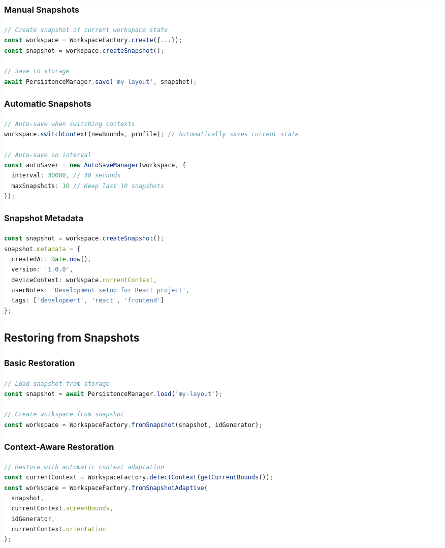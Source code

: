 ### Manual Snapshots

```typescript
// Create snapshot of current workspace state
const workspace = WorkspaceFactory.create({...});
const snapshot = workspace.createSnapshot();

// Save to storage
await PersistenceManager.save('my-layout', snapshot);
```

### Automatic Snapshots

```typescript
// Auto-save when switching contexts
workspace.switchContext(newBounds, profile); // Automatically saves current state

// Auto-save on interval
const autoSaver = new AutoSaveManager(workspace, {
  interval: 30000, // 30 seconds
  maxSnapshots: 10 // Keep last 10 snapshots
});
```

### Snapshot Metadata

```typescript
const snapshot = workspace.createSnapshot();
snapshot.metadata = {
  createdAt: Date.now(),
  version: '1.0.0',
  deviceContext: workspace.currentContext,
  userNotes: 'Development setup for React project',
  tags: ['development', 'react', 'frontend']
};
```

## Restoring from Snapshots

### Basic Restoration

```typescript
// Load snapshot from storage
const snapshot = await PersistenceManager.load('my-layout');

// Create workspace from snapshot
const workspace = WorkspaceFactory.fromSnapshot(snapshot, idGenerator);
```

### Context-Aware Restoration

```typescript
// Restore with automatic context adaptation
const currentContext = WorkspaceFactory.detectContext(getCurrentBounds());
const workspace = WorkspaceFactory.fromSnapshotAdaptive(
  snapshot,
  currentContext.screenBounds,
  idGenerator,
  currentContext.orientation
);
```
